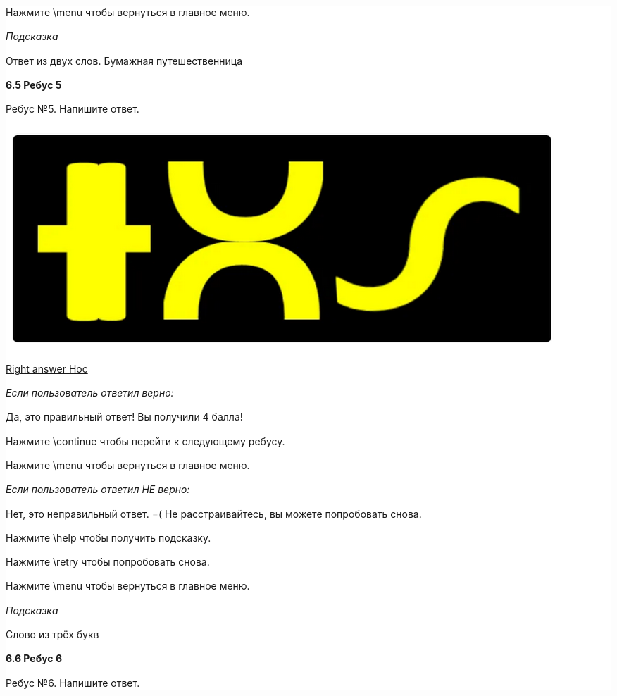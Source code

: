 Нажмите \\menu чтобы вернуться в главное меню.

*Подсказка*

Ответ из двух слов. Бумажная путешественница

**6.5 Ребус 5**

Ребус №5. Напишите ответ.

![](Source/media/image5.png)

<ins>Right answer Нос</ins>

*Если пользователь ответил верно:*

Да, это правильный ответ! Вы получили 4 балла!

Нажмите \\continue чтобы перейти к следующему ребусу.

Нажмите \\menu чтобы вернуться в главное меню.

*Если пользователь ответил НЕ верно:*

Нет, это неправильный ответ. =( Не расстраивайтесь, вы можете
попробовать снова.

Нажмите \\help чтобы получить подсказку.

Нажмите \\retry чтобы попробовать снова.

Нажмите \\menu чтобы вернуться в главное меню.

*Подсказка*

Слово из трёх букв

**6.6 Ребус 6**

Ребус №6. Напишите ответ.
